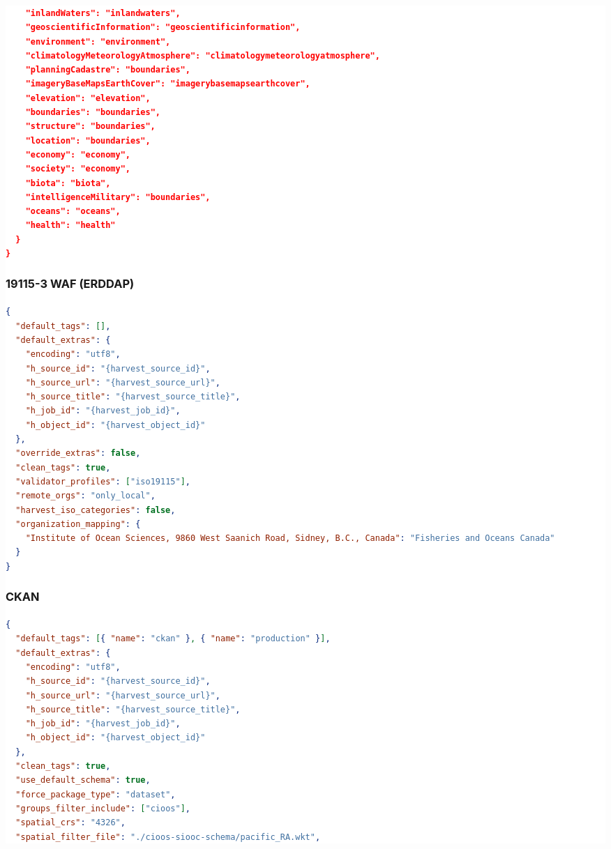 ```json
    "inlandWaters": "inlandwaters",
    "geoscientificInformation": "geoscientificinformation",
    "environment": "environment",
    "climatologyMeteorologyAtmosphere": "climatologymeteorologyatmosphere",
    "planningCadastre": "boundaries",
    "imageryBaseMapsEarthCover": "imagerybasemapsearthcover",
    "elevation": "elevation",
    "boundaries": "boundaries",
    "structure": "boundaries",
    "location": "boundaries",
    "economy": "economy",
    "society": "economy",
    "biota": "biota",
    "intelligenceMilitary": "boundaries",
    "oceans": "oceans",
    "health": "health"
  }
}
```

### 19115-3 WAF (ERDDAP)

```json
{
  "default_tags": [],
  "default_extras": {
    "encoding": "utf8",
    "h_source_id": "{harvest_source_id}",
    "h_source_url": "{harvest_source_url}",
    "h_source_title": "{harvest_source_title}",
    "h_job_id": "{harvest_job_id}",
    "h_object_id": "{harvest_object_id}"
  },
  "override_extras": false,
  "clean_tags": true,
  "validator_profiles": ["iso19115"],
  "remote_orgs": "only_local",
  "harvest_iso_categories": false,
  "organization_mapping": {
    "Institute of Ocean Sciences, 9860 West Saanich Road, Sidney, B.C., Canada": "Fisheries and Oceans Canada"
  }
}
```

### CKAN

```json
{
  "default_tags": [{ "name": "ckan" }, { "name": "production" }],
  "default_extras": {
    "encoding": "utf8",
    "h_source_id": "{harvest_source_id}",
    "h_source_url": "{harvest_source_url}",
    "h_source_title": "{harvest_source_title}",
    "h_job_id": "{harvest_job_id}",
    "h_object_id": "{harvest_object_id}"
  },
  "clean_tags": true,
  "use_default_schema": true,
  "force_package_type": "dataset",
  "groups_filter_include": ["cioos"],
  "spatial_crs": "4326",
  "spatial_filter_file": "./cioos-siooc-schema/pacific_RA.wkt",
```